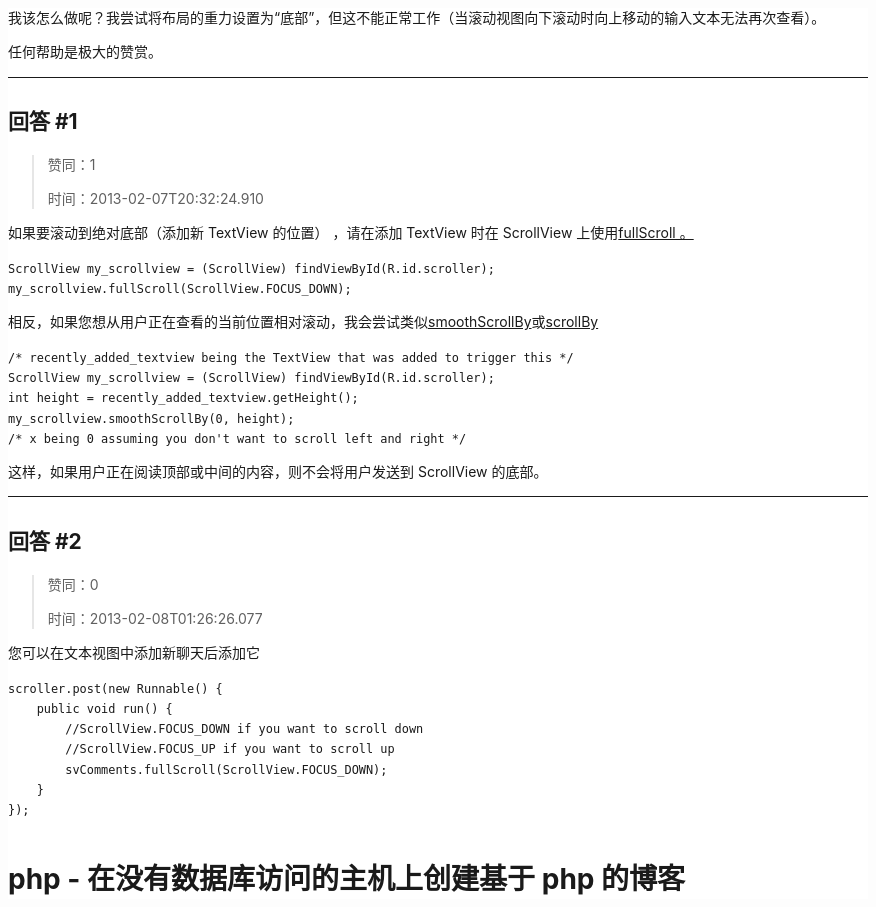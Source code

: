 我该怎么做呢？我尝试将布局的重力设置为“底部”，但这不能正常工作（当滚动视图向下滚动时向上移动的输入文本无法再次查看）。

任何帮助是极大的赞赏。

* * *

## 回答 #1

> 赞同：1
> 
> 时间：2013-02-07T20:32:24.910

如果要滚动到绝对底部（添加新 TextView 的位置） ，请在添加 TextView 时在 ScrollView 上使用[fullScroll 。](http://developer.android.com/reference/android/widget/ScrollView.html#fullScroll%28int%29)

```
ScrollView my_scrollview = (ScrollView) findViewById(R.id.scroller);
my_scrollview.fullScroll(ScrollView.FOCUS_DOWN); 
```

相反，如果您想从用户正在查看的当前位置相对滚动，我会尝试类似[smoothScrollBy](http://developer.android.com/reference/android/widget/ScrollView.html#smoothScrollBy%28int,%20int%29)或[scrollBy](http://developer.android.com/reference/android/view/View.html#scrollBy%28int,%20int%29)

```
/* recently_added_textview being the TextView that was added to trigger this */
ScrollView my_scrollview = (ScrollView) findViewById(R.id.scroller);
int height = recently_added_textview.getHeight();
my_scrollview.smoothScrollBy(0, height);
/* x being 0 assuming you don't want to scroll left and right */ 
```

这样，如果用户正在阅读顶部或中间的内容，则不会将用户发送到 ScrollView 的底部。

* * *

## 回答 #2

> 赞同：0
> 
> 时间：2013-02-08T01:26:26.077

您可以在文本视图中添加新聊天后添加它

```
scroller.post(new Runnable() {
    public void run() {
        //ScrollView.FOCUS_DOWN if you want to scroll down
        //ScrollView.FOCUS_UP if you want to scroll up
        svComments.fullScroll(ScrollView.FOCUS_DOWN);
    }
}); 
```

# php - 在没有数据库访问的主机上创建基于 php 的博客
